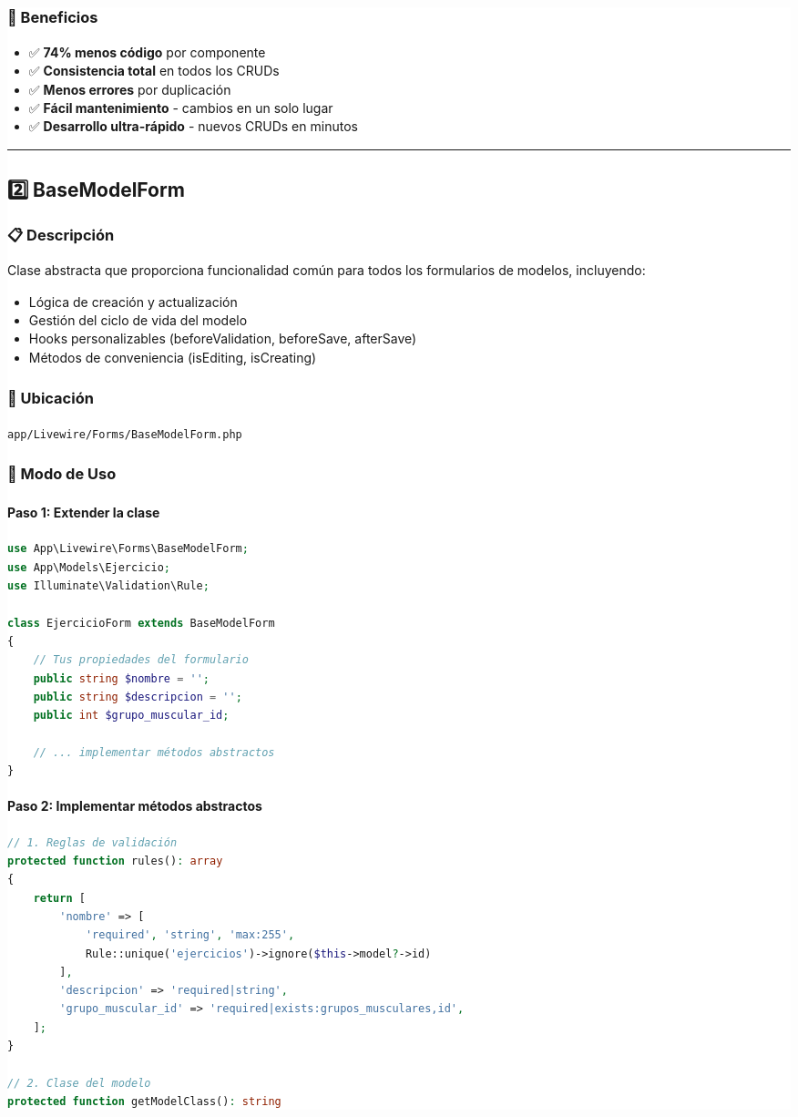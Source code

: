 ### 🚀 Beneficios

- ✅ **74% menos código** por componente
- ✅ **Consistencia total** en todos los CRUDs
- ✅ **Menos errores** por duplicación
- ✅ **Fácil mantenimiento** - cambios en un solo lugar
- ✅ **Desarrollo ultra-rápido** - nuevos CRUDs en minutos

---

## 2️⃣ BaseModelForm

### 📋 Descripción

Clase abstracta que proporciona funcionalidad común para todos los formularios de modelos, incluyendo:
- Lógica de creación y actualización
- Gestión del ciclo de vida del modelo
- Hooks personalizables (beforeValidation, beforeSave, afterSave)
- Métodos de conveniencia (isEditing, isCreating)

### 📍 Ubicación

```
app/Livewire/Forms/BaseModelForm.php
```

### 🔧 Modo de Uso

#### **Paso 1: Extender la clase**

```php
use App\Livewire\Forms\BaseModelForm;
use App\Models\Ejercicio;
use Illuminate\Validation\Rule;

class EjercicioForm extends BaseModelForm
{
    // Tus propiedades del formulario
    public string $nombre = '';
    public string $descripcion = '';
    public int $grupo_muscular_id;
    
    // ... implementar métodos abstractos
}
```

#### **Paso 2: Implementar métodos abstractos**

```php
// 1. Reglas de validación
protected function rules(): array
{
    return [
        'nombre' => [
            'required', 'string', 'max:255',
            Rule::unique('ejercicios')->ignore($this->model?->id)
        ],
        'descripcion' => 'required|string',
        'grupo_muscular_id' => 'required|exists:grupos_musculares,id',
    ];
}

// 2. Clase del modelo
protected function getModelClass(): string
```